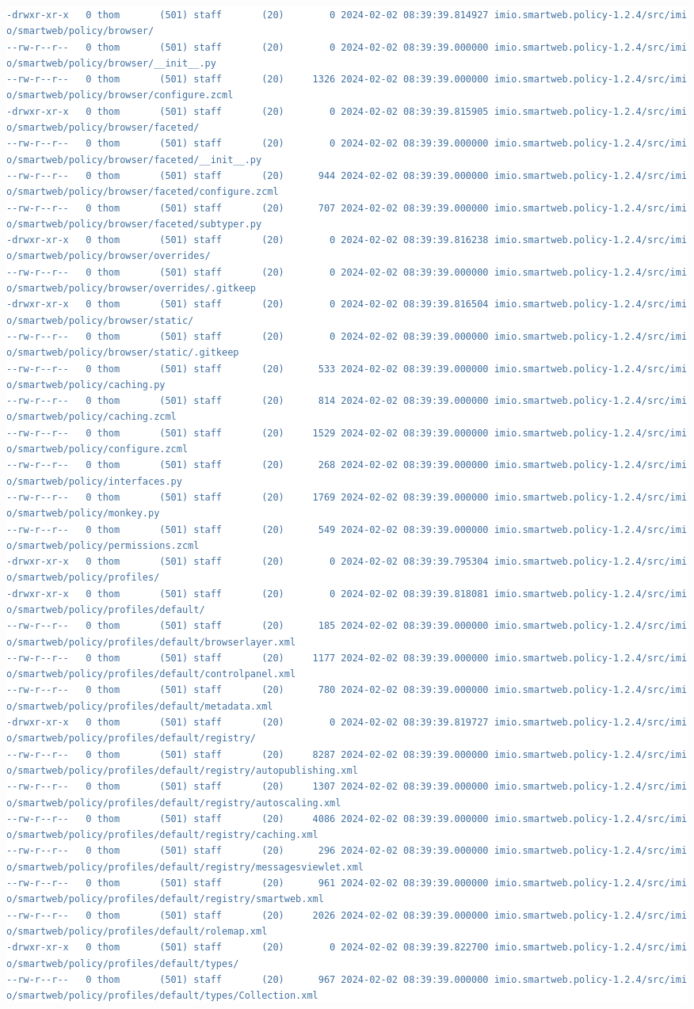 ```diff
-drwxr-xr-x   0 thom       (501) staff       (20)        0 2024-02-02 08:39:39.814927 imio.smartweb.policy-1.2.4/src/imio/smartweb/policy/browser/
--rw-r--r--   0 thom       (501) staff       (20)        0 2024-02-02 08:39:39.000000 imio.smartweb.policy-1.2.4/src/imio/smartweb/policy/browser/__init__.py
--rw-r--r--   0 thom       (501) staff       (20)     1326 2024-02-02 08:39:39.000000 imio.smartweb.policy-1.2.4/src/imio/smartweb/policy/browser/configure.zcml
-drwxr-xr-x   0 thom       (501) staff       (20)        0 2024-02-02 08:39:39.815905 imio.smartweb.policy-1.2.4/src/imio/smartweb/policy/browser/faceted/
--rw-r--r--   0 thom       (501) staff       (20)        0 2024-02-02 08:39:39.000000 imio.smartweb.policy-1.2.4/src/imio/smartweb/policy/browser/faceted/__init__.py
--rw-r--r--   0 thom       (501) staff       (20)      944 2024-02-02 08:39:39.000000 imio.smartweb.policy-1.2.4/src/imio/smartweb/policy/browser/faceted/configure.zcml
--rw-r--r--   0 thom       (501) staff       (20)      707 2024-02-02 08:39:39.000000 imio.smartweb.policy-1.2.4/src/imio/smartweb/policy/browser/faceted/subtyper.py
-drwxr-xr-x   0 thom       (501) staff       (20)        0 2024-02-02 08:39:39.816238 imio.smartweb.policy-1.2.4/src/imio/smartweb/policy/browser/overrides/
--rw-r--r--   0 thom       (501) staff       (20)        0 2024-02-02 08:39:39.000000 imio.smartweb.policy-1.2.4/src/imio/smartweb/policy/browser/overrides/.gitkeep
-drwxr-xr-x   0 thom       (501) staff       (20)        0 2024-02-02 08:39:39.816504 imio.smartweb.policy-1.2.4/src/imio/smartweb/policy/browser/static/
--rw-r--r--   0 thom       (501) staff       (20)        0 2024-02-02 08:39:39.000000 imio.smartweb.policy-1.2.4/src/imio/smartweb/policy/browser/static/.gitkeep
--rw-r--r--   0 thom       (501) staff       (20)      533 2024-02-02 08:39:39.000000 imio.smartweb.policy-1.2.4/src/imio/smartweb/policy/caching.py
--rw-r--r--   0 thom       (501) staff       (20)      814 2024-02-02 08:39:39.000000 imio.smartweb.policy-1.2.4/src/imio/smartweb/policy/caching.zcml
--rw-r--r--   0 thom       (501) staff       (20)     1529 2024-02-02 08:39:39.000000 imio.smartweb.policy-1.2.4/src/imio/smartweb/policy/configure.zcml
--rw-r--r--   0 thom       (501) staff       (20)      268 2024-02-02 08:39:39.000000 imio.smartweb.policy-1.2.4/src/imio/smartweb/policy/interfaces.py
--rw-r--r--   0 thom       (501) staff       (20)     1769 2024-02-02 08:39:39.000000 imio.smartweb.policy-1.2.4/src/imio/smartweb/policy/monkey.py
--rw-r--r--   0 thom       (501) staff       (20)      549 2024-02-02 08:39:39.000000 imio.smartweb.policy-1.2.4/src/imio/smartweb/policy/permissions.zcml
-drwxr-xr-x   0 thom       (501) staff       (20)        0 2024-02-02 08:39:39.795304 imio.smartweb.policy-1.2.4/src/imio/smartweb/policy/profiles/
-drwxr-xr-x   0 thom       (501) staff       (20)        0 2024-02-02 08:39:39.818081 imio.smartweb.policy-1.2.4/src/imio/smartweb/policy/profiles/default/
--rw-r--r--   0 thom       (501) staff       (20)      185 2024-02-02 08:39:39.000000 imio.smartweb.policy-1.2.4/src/imio/smartweb/policy/profiles/default/browserlayer.xml
--rw-r--r--   0 thom       (501) staff       (20)     1177 2024-02-02 08:39:39.000000 imio.smartweb.policy-1.2.4/src/imio/smartweb/policy/profiles/default/controlpanel.xml
--rw-r--r--   0 thom       (501) staff       (20)      780 2024-02-02 08:39:39.000000 imio.smartweb.policy-1.2.4/src/imio/smartweb/policy/profiles/default/metadata.xml
-drwxr-xr-x   0 thom       (501) staff       (20)        0 2024-02-02 08:39:39.819727 imio.smartweb.policy-1.2.4/src/imio/smartweb/policy/profiles/default/registry/
--rw-r--r--   0 thom       (501) staff       (20)     8287 2024-02-02 08:39:39.000000 imio.smartweb.policy-1.2.4/src/imio/smartweb/policy/profiles/default/registry/autopublishing.xml
--rw-r--r--   0 thom       (501) staff       (20)     1307 2024-02-02 08:39:39.000000 imio.smartweb.policy-1.2.4/src/imio/smartweb/policy/profiles/default/registry/autoscaling.xml
--rw-r--r--   0 thom       (501) staff       (20)     4086 2024-02-02 08:39:39.000000 imio.smartweb.policy-1.2.4/src/imio/smartweb/policy/profiles/default/registry/caching.xml
--rw-r--r--   0 thom       (501) staff       (20)      296 2024-02-02 08:39:39.000000 imio.smartweb.policy-1.2.4/src/imio/smartweb/policy/profiles/default/registry/messagesviewlet.xml
--rw-r--r--   0 thom       (501) staff       (20)      961 2024-02-02 08:39:39.000000 imio.smartweb.policy-1.2.4/src/imio/smartweb/policy/profiles/default/registry/smartweb.xml
--rw-r--r--   0 thom       (501) staff       (20)     2026 2024-02-02 08:39:39.000000 imio.smartweb.policy-1.2.4/src/imio/smartweb/policy/profiles/default/rolemap.xml
-drwxr-xr-x   0 thom       (501) staff       (20)        0 2024-02-02 08:39:39.822700 imio.smartweb.policy-1.2.4/src/imio/smartweb/policy/profiles/default/types/
--rw-r--r--   0 thom       (501) staff       (20)      967 2024-02-02 08:39:39.000000 imio.smartweb.policy-1.2.4/src/imio/smartweb/policy/profiles/default/types/Collection.xml
```
